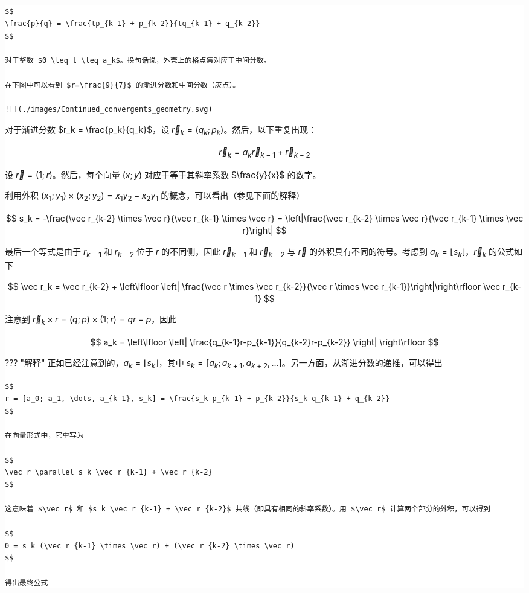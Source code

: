     $$
    \frac{p}{q} = \frac{tp_{k-1} + p_{k-2}}{tq_{k-1} + q_{k-2}}
    $$
    
    对于整数 $0 \leq t \leq a_k$。换句话说，外壳上的格点集对应于中间分数。
    
    在下图中可以看到 $r=\frac{9}{7}$ 的渐进分数和中间分数（灰点）。
    
    ![](./images/Continued_convergents_geometry.svg)

对于渐进分数 $r_k = \frac{p_k}{q_k}$，设 $\vec r_k = (q_k;p_k)$。然后，以下重复出现：

$$
\vec r_k = a_k \vec r_{k-1} + \vec r_{k-2}
$$

设 $\vec r = (1;r)$。然后，每个向量 $(x;y)$ 对应于等于其斜率系数 $\frac{y}{x}$ 的数字。

利用外积 $(x_1;y_1) \times (x_2;y_2) = x_1 y_2 - x_2 y_1$ 的概念，可以看出（参见下面的解释）

$$
s_k = -\frac{\vec r_{k-2} \times \vec r}{\vec r_{k-1} \times \vec r} = \left|\frac{\vec r_{k-2} \times \vec r}{\vec r_{k-1} \times \vec r}\right|
$$

最后一个等式是由于 $r_{k-1}$ 和 $r_{k-2}$ 位于 $r$ 的不同侧，因此 $\vec r_{k-1}$ 和 $\vec r_{k-2}$ 与 $\vec r$ 的外积具有不同的符号。考虑到 $a_k = \lfloor s_k \rfloor$，$\vec r_k$ 的公式如下

$$
\vec r_k = \vec r_{k-2} + \left\lfloor \left| \frac{\vec r \times \vec r_{k-2}}{\vec r \times \vec r_{k-1}}\right|\right\rfloor \vec r_{k-1}
$$

注意到 $\vec r_k \times r = (q;p) \times (1;r) = qr - p$，因此

$$
a_k = \left\lfloor \left| \frac{q_{k-1}r-p_{k-1}}{q_{k-2}r-p_{k-2}} \right| \right\rfloor
$$

??? "解释"
    正如已经注意到的，$a_k = \lfloor s_k \rfloor$，其中 $s_k = [a_k; a_{k+1}, a_{k+2}, \dots]$。另一方面，从渐进分数的递推，可以得出
    
    $$
    r = [a_0; a_1, \dots, a_{k-1}, s_k] = \frac{s_k p_{k-1} + p_{k-2}}{s_k q_{k-1} + q_{k-2}}
    $$
    
    在向量形式中，它重写为
    
    $$
    \vec r \parallel s_k \vec r_{k-1} + \vec r_{k-2}
    $$
    
    这意味着 $\vec r$ 和 $s_k \vec r_{k-1} + \vec r_{k-2}$ 共线（即具有相同的斜率系数）。用 $\vec r$ 计算两个部分的外积，可以得到
    
    $$
    0 = s_k (\vec r_{k-1} \times \vec r) + (\vec r_{k-2} \times \vec r)
    $$
    
    得出最终公式
    